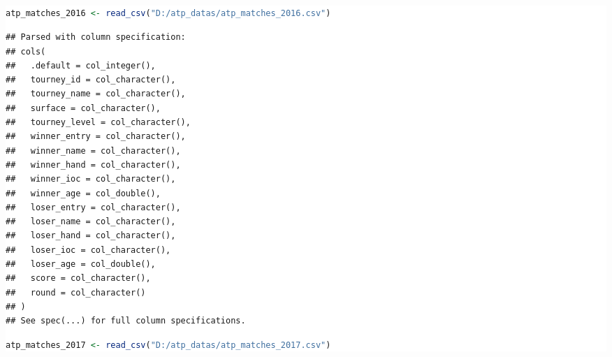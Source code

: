 ``` r
atp_matches_2016 <- read_csv("D:/atp_datas/atp_matches_2016.csv")
```

    ## Parsed with column specification:
    ## cols(
    ##   .default = col_integer(),
    ##   tourney_id = col_character(),
    ##   tourney_name = col_character(),
    ##   surface = col_character(),
    ##   tourney_level = col_character(),
    ##   winner_entry = col_character(),
    ##   winner_name = col_character(),
    ##   winner_hand = col_character(),
    ##   winner_ioc = col_character(),
    ##   winner_age = col_double(),
    ##   loser_entry = col_character(),
    ##   loser_name = col_character(),
    ##   loser_hand = col_character(),
    ##   loser_ioc = col_character(),
    ##   loser_age = col_double(),
    ##   score = col_character(),
    ##   round = col_character()
    ## )
    ## See spec(...) for full column specifications.

``` r
atp_matches_2017 <- read_csv("D:/atp_datas/atp_matches_2017.csv")
```
